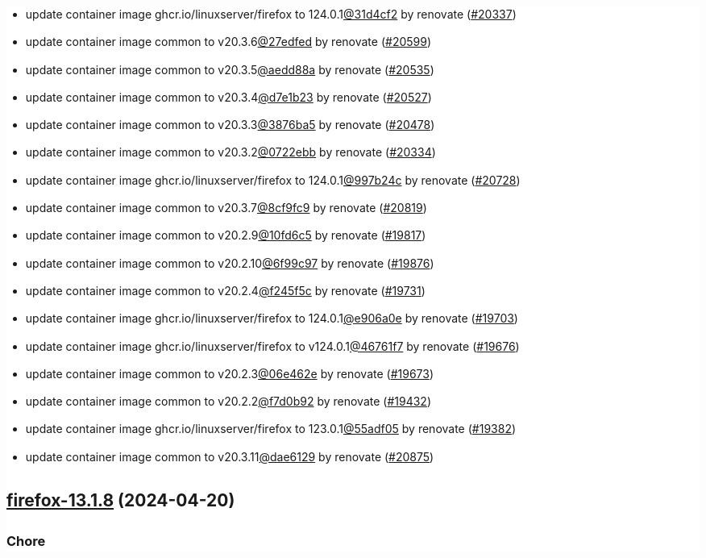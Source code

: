 - update container image ghcr.io/linuxserver/firefox to 124.0.1[@31d4cf2](https://github.com/31d4cf2) by renovate ([#20337](https://github.com/truecharts/charts/issues/20337))

- update container image common to v20.3.6[@27edfed](https://github.com/27edfed) by renovate ([#20599](https://github.com/truecharts/charts/issues/20599))

- update container image common to v20.3.5[@aedd88a](https://github.com/aedd88a) by renovate ([#20535](https://github.com/truecharts/charts/issues/20535))

- update container image common to v20.3.4[@d7e1b23](https://github.com/d7e1b23) by renovate ([#20527](https://github.com/truecharts/charts/issues/20527))

- update container image common to v20.3.3[@3876ba5](https://github.com/3876ba5) by renovate ([#20478](https://github.com/truecharts/charts/issues/20478))

- update container image common to v20.3.2[@0722ebb](https://github.com/0722ebb) by renovate ([#20334](https://github.com/truecharts/charts/issues/20334))

- update container image ghcr.io/linuxserver/firefox to 124.0.1[@997b24c](https://github.com/997b24c) by renovate ([#20728](https://github.com/truecharts/charts/issues/20728))

- update container image common to v20.3.7[@8cf9fc9](https://github.com/8cf9fc9) by renovate ([#20819](https://github.com/truecharts/charts/issues/20819))

- update container image common to v20.2.9[@10fd6c5](https://github.com/10fd6c5) by renovate ([#19817](https://github.com/truecharts/charts/issues/19817))

- update container image common to v20.2.10[@6f99c97](https://github.com/6f99c97) by renovate ([#19876](https://github.com/truecharts/charts/issues/19876))

- update container image common to v20.2.4[@f245f5c](https://github.com/f245f5c) by renovate ([#19731](https://github.com/truecharts/charts/issues/19731))

- update container image ghcr.io/linuxserver/firefox to 124.0.1[@e906a0e](https://github.com/e906a0e) by renovate ([#19703](https://github.com/truecharts/charts/issues/19703))

- update container image ghcr.io/linuxserver/firefox to v124.0.1[@46761f7](https://github.com/46761f7) by renovate ([#19676](https://github.com/truecharts/charts/issues/19676))

- update container image common to v20.2.3[@06e462e](https://github.com/06e462e) by renovate ([#19673](https://github.com/truecharts/charts/issues/19673))

- update container image common to v20.2.2[@f7d0b92](https://github.com/f7d0b92) by renovate ([#19432](https://github.com/truecharts/charts/issues/19432))

- update container image ghcr.io/linuxserver/firefox to 123.0.1[@55adf05](https://github.com/55adf05) by renovate ([#19382](https://github.com/truecharts/charts/issues/19382))

- update container image common to v20.3.11[@dae6129](https://github.com/dae6129) by renovate ([#20875](https://github.com/truecharts/charts/issues/20875))


## [firefox-13.1.8](https://github.com/truecharts/charts/compare/firefox-12.2.0...firefox-13.1.8) (2024-04-20)

### Chore


